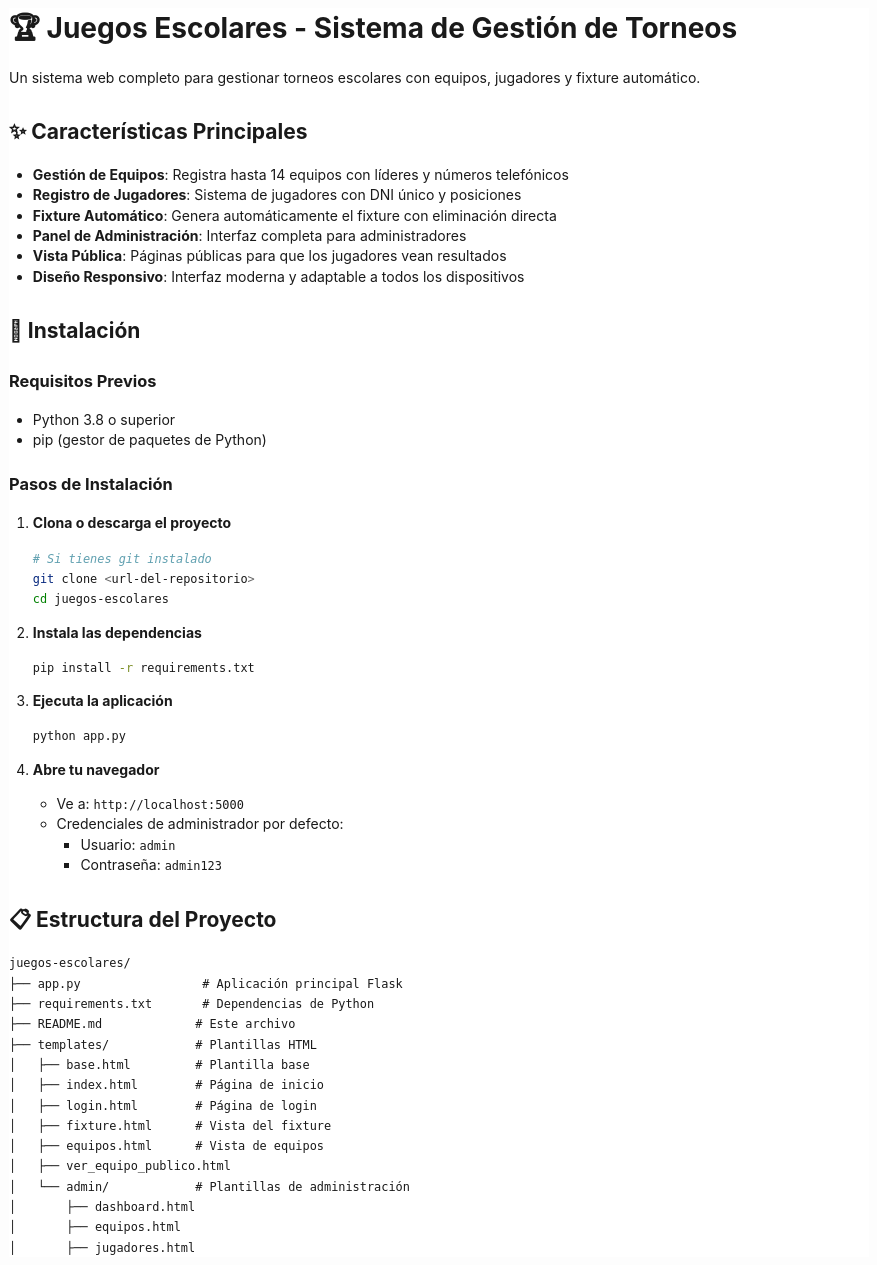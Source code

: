 # 🏆 Juegos Escolares - Sistema de Gestión de Torneos

Un sistema web completo para gestionar torneos escolares con equipos, jugadores y fixture automático.

## ✨ Características Principales

- **Gestión de Equipos**: Registra hasta 14 equipos con líderes y números telefónicos
- **Registro de Jugadores**: Sistema de jugadores con DNI único y posiciones
- **Fixture Automático**: Genera automáticamente el fixture con eliminación directa
- **Panel de Administración**: Interfaz completa para administradores
- **Vista Pública**: Páginas públicas para que los jugadores vean resultados
- **Diseño Responsivo**: Interfaz moderna y adaptable a todos los dispositivos

## 🚀 Instalación

### Requisitos Previos

- Python 3.8 o superior
- pip (gestor de paquetes de Python)

### Pasos de Instalación

1. **Clona o descarga el proyecto**
   ```bash
   # Si tienes git instalado
   git clone <url-del-repositorio>
   cd juegos-escolares
   ```

2. **Instala las dependencias**
   ```bash
   pip install -r requirements.txt
   ```

3. **Ejecuta la aplicación**
   ```bash
   python app.py
   ```

4. **Abre tu navegador**
   - Ve a: `http://localhost:5000`
   - Credenciales de administrador por defecto:
     - Usuario: `admin`
     - Contraseña: `admin123`

## 📋 Estructura del Proyecto

```
juegos-escolares/
├── app.py                 # Aplicación principal Flask
├── requirements.txt       # Dependencias de Python
├── README.md             # Este archivo
├── templates/            # Plantillas HTML
│   ├── base.html         # Plantilla base
│   ├── index.html        # Página de inicio
│   ├── login.html        # Página de login
│   ├── fixture.html      # Vista del fixture
│   ├── equipos.html      # Vista de equipos
│   ├── ver_equipo_publico.html
│   └── admin/            # Plantillas de administración
│       ├── dashboard.html
│       ├── equipos.html
│       ├── jugadores.html
```